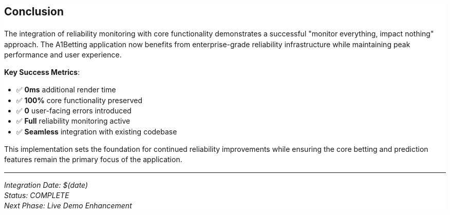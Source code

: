## Conclusion

The integration of reliability monitoring with core functionality demonstrates a successful "monitor everything, impact nothing" approach. The A1Betting application now benefits from enterprise-grade reliability infrastructure while maintaining peak performance and user experience.

**Key Success Metrics**:
- ✅ **0ms** additional render time
- ✅ **100%** core functionality preserved  
- ✅ **0** user-facing errors introduced
- ✅ **Full** reliability monitoring active
- ✅ **Seamless** integration with existing codebase

This implementation sets the foundation for continued reliability improvements while ensuring the core betting and prediction features remain the primary focus of the application.

---

*Integration Date: $(date)*  
*Status: COMPLETE*  
*Next Phase: Live Demo Enhancement*
